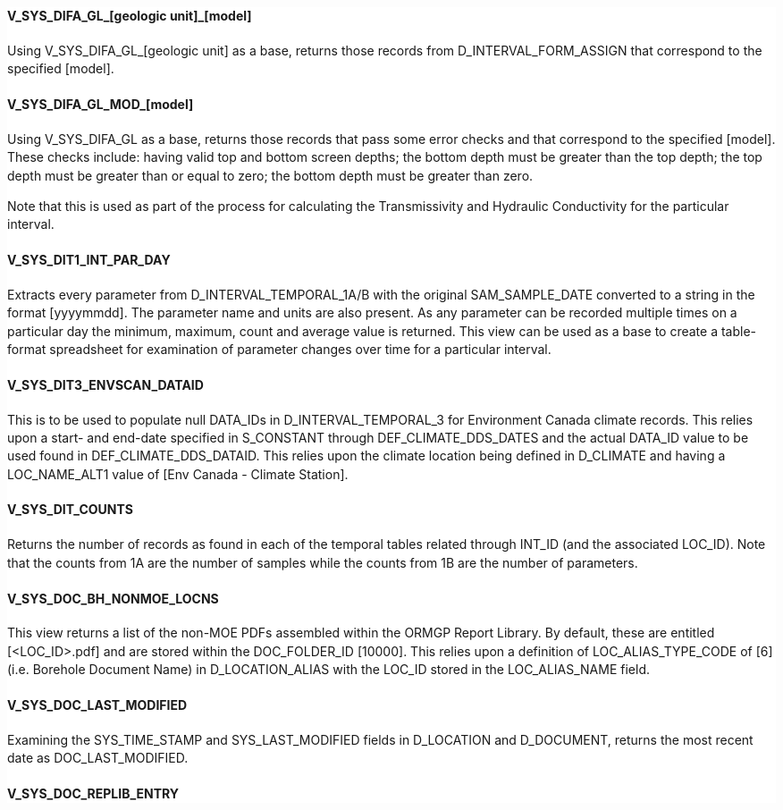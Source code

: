#### V_SYS_DIFA_GL_[geologic unit]_[model]

Using V_SYS_DIFA_GL_[geologic unit] as a base, returns those records from
D_INTERVAL_FORM_ASSIGN that correspond to the specified [model].

#### V_SYS_DIFA_GL_MOD_[model]

Using V_SYS_DIFA_GL as a base, returns those records that pass some error
checks and that correspond to the specified [model].  These
checks include: having valid top and bottom screen depths; the bottom depth
must be greater than the top depth; the top depth must be greater than or
equal to zero; the bottom depth must be greater than zero.

Note that this is used as part of the process for calculating the
Transmissivity and Hydraulic Conductivity for the particular interval.

#### V_SYS_DIT1_INT_PAR_DAY

Extracts every parameter from D_INTERVAL_TEMPORAL_1A/B with the original
SAM_SAMPLE_DATE converted to a string in the format [yyyymmdd].  The parameter
name and units are also present.  As any parameter can be recorded multiple
times on a particular day the minimum, maximum, count and average value is
returned.  This view can be used as a base to create a table-format
spreadsheet for examination of parameter changes over time for a particular
interval.

#### V_SYS_DIT3_ENVSCAN_DATAID

This is to be used to populate null DATA_IDs in D_INTERVAL_TEMPORAL_3 for 
Environment Canada climate records.  This relies upon a start- and end-date
specified in S_CONSTANT through DEF_CLIMATE_DDS_DATES and the actual DATA_ID
value to be used found in DEF_CLIMATE_DDS_DATAID.  This relies upon the
climate location being defined in D_CLIMATE and having a LOC_NAME_ALT1 value
of [Env Canada - Climate Station].

#### V_SYS_DIT_COUNTS

Returns the number of records as found in each of the temporal tables related
through INT_ID (and the associated LOC_ID).  Note that the counts from 1A are
the number of samples while the counts from 1B are the number of parameters.

#### V_SYS_DOC_BH_NONMOE_LOCNS

This view returns a list of the non-MOE PDFs assembled within the ORMGP Report
Library. By default, these are entitled [\<LOC_ID\>.pdf] and are stored within
the DOC_FOLDER_ID [10000].  This relies upon a definition of
LOC_ALIAS_TYPE_CODE of [6] (i.e. Borehole Document Name) in D_LOCATION_ALIAS
with the LOC_ID stored in the LOC_ALIAS_NAME field.

#### V_SYS_DOC_LAST_MODIFIED

Examining the SYS_TIME_STAMP and SYS_LAST_MODIFIED fields in D_LOCATION and 
D_DOCUMENT, returns the most recent date as DOC_LAST_MODIFIED.

#### V_SYS_DOC_REPLIB_ENTRY
